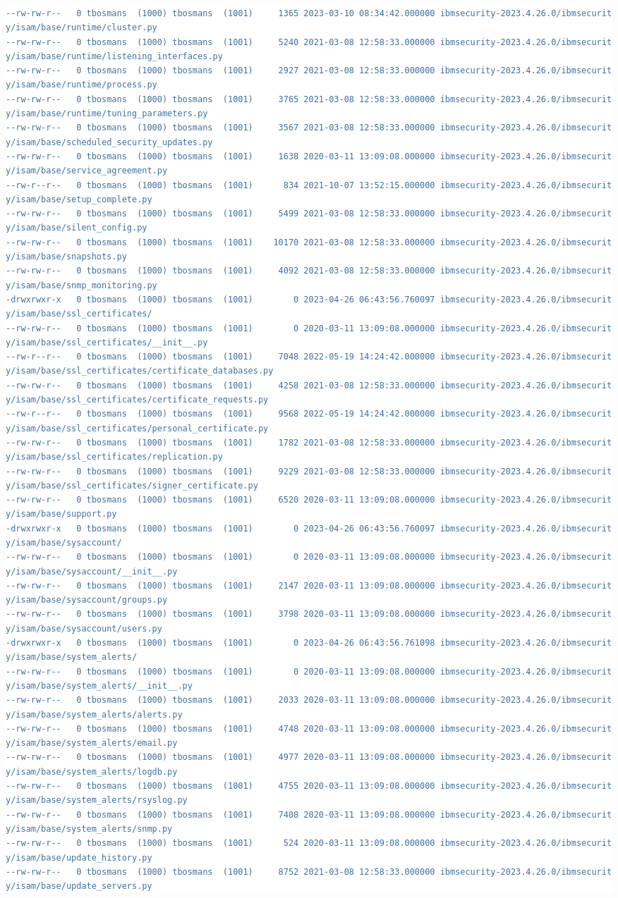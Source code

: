 ```diff
--rw-rw-r--   0 tbosmans  (1000) tbosmans  (1001)     1365 2023-03-10 08:34:42.000000 ibmsecurity-2023.4.26.0/ibmsecurity/isam/base/runtime/cluster.py
--rw-rw-r--   0 tbosmans  (1000) tbosmans  (1001)     5240 2021-03-08 12:58:33.000000 ibmsecurity-2023.4.26.0/ibmsecurity/isam/base/runtime/listening_interfaces.py
--rw-rw-r--   0 tbosmans  (1000) tbosmans  (1001)     2927 2021-03-08 12:58:33.000000 ibmsecurity-2023.4.26.0/ibmsecurity/isam/base/runtime/process.py
--rw-rw-r--   0 tbosmans  (1000) tbosmans  (1001)     3765 2021-03-08 12:58:33.000000 ibmsecurity-2023.4.26.0/ibmsecurity/isam/base/runtime/tuning_parameters.py
--rw-rw-r--   0 tbosmans  (1000) tbosmans  (1001)     3567 2021-03-08 12:58:33.000000 ibmsecurity-2023.4.26.0/ibmsecurity/isam/base/scheduled_security_updates.py
--rw-rw-r--   0 tbosmans  (1000) tbosmans  (1001)     1638 2020-03-11 13:09:08.000000 ibmsecurity-2023.4.26.0/ibmsecurity/isam/base/service_agreement.py
--rw-r--r--   0 tbosmans  (1000) tbosmans  (1001)      834 2021-10-07 13:52:15.000000 ibmsecurity-2023.4.26.0/ibmsecurity/isam/base/setup_complete.py
--rw-rw-r--   0 tbosmans  (1000) tbosmans  (1001)     5499 2021-03-08 12:58:33.000000 ibmsecurity-2023.4.26.0/ibmsecurity/isam/base/silent_config.py
--rw-rw-r--   0 tbosmans  (1000) tbosmans  (1001)    10170 2021-03-08 12:58:33.000000 ibmsecurity-2023.4.26.0/ibmsecurity/isam/base/snapshots.py
--rw-rw-r--   0 tbosmans  (1000) tbosmans  (1001)     4092 2021-03-08 12:58:33.000000 ibmsecurity-2023.4.26.0/ibmsecurity/isam/base/snmp_monitoring.py
-drwxrwxr-x   0 tbosmans  (1000) tbosmans  (1001)        0 2023-04-26 06:43:56.760097 ibmsecurity-2023.4.26.0/ibmsecurity/isam/base/ssl_certificates/
--rw-rw-r--   0 tbosmans  (1000) tbosmans  (1001)        0 2020-03-11 13:09:08.000000 ibmsecurity-2023.4.26.0/ibmsecurity/isam/base/ssl_certificates/__init__.py
--rw-r--r--   0 tbosmans  (1000) tbosmans  (1001)     7048 2022-05-19 14:24:42.000000 ibmsecurity-2023.4.26.0/ibmsecurity/isam/base/ssl_certificates/certificate_databases.py
--rw-rw-r--   0 tbosmans  (1000) tbosmans  (1001)     4258 2021-03-08 12:58:33.000000 ibmsecurity-2023.4.26.0/ibmsecurity/isam/base/ssl_certificates/certificate_requests.py
--rw-r--r--   0 tbosmans  (1000) tbosmans  (1001)     9568 2022-05-19 14:24:42.000000 ibmsecurity-2023.4.26.0/ibmsecurity/isam/base/ssl_certificates/personal_certificate.py
--rw-rw-r--   0 tbosmans  (1000) tbosmans  (1001)     1782 2021-03-08 12:58:33.000000 ibmsecurity-2023.4.26.0/ibmsecurity/isam/base/ssl_certificates/replication.py
--rw-rw-r--   0 tbosmans  (1000) tbosmans  (1001)     9229 2021-03-08 12:58:33.000000 ibmsecurity-2023.4.26.0/ibmsecurity/isam/base/ssl_certificates/signer_certificate.py
--rw-rw-r--   0 tbosmans  (1000) tbosmans  (1001)     6520 2020-03-11 13:09:08.000000 ibmsecurity-2023.4.26.0/ibmsecurity/isam/base/support.py
-drwxrwxr-x   0 tbosmans  (1000) tbosmans  (1001)        0 2023-04-26 06:43:56.760097 ibmsecurity-2023.4.26.0/ibmsecurity/isam/base/sysaccount/
--rw-rw-r--   0 tbosmans  (1000) tbosmans  (1001)        0 2020-03-11 13:09:08.000000 ibmsecurity-2023.4.26.0/ibmsecurity/isam/base/sysaccount/__init__.py
--rw-rw-r--   0 tbosmans  (1000) tbosmans  (1001)     2147 2020-03-11 13:09:08.000000 ibmsecurity-2023.4.26.0/ibmsecurity/isam/base/sysaccount/groups.py
--rw-rw-r--   0 tbosmans  (1000) tbosmans  (1001)     3798 2020-03-11 13:09:08.000000 ibmsecurity-2023.4.26.0/ibmsecurity/isam/base/sysaccount/users.py
-drwxrwxr-x   0 tbosmans  (1000) tbosmans  (1001)        0 2023-04-26 06:43:56.761098 ibmsecurity-2023.4.26.0/ibmsecurity/isam/base/system_alerts/
--rw-rw-r--   0 tbosmans  (1000) tbosmans  (1001)        0 2020-03-11 13:09:08.000000 ibmsecurity-2023.4.26.0/ibmsecurity/isam/base/system_alerts/__init__.py
--rw-rw-r--   0 tbosmans  (1000) tbosmans  (1001)     2033 2020-03-11 13:09:08.000000 ibmsecurity-2023.4.26.0/ibmsecurity/isam/base/system_alerts/alerts.py
--rw-rw-r--   0 tbosmans  (1000) tbosmans  (1001)     4748 2020-03-11 13:09:08.000000 ibmsecurity-2023.4.26.0/ibmsecurity/isam/base/system_alerts/email.py
--rw-rw-r--   0 tbosmans  (1000) tbosmans  (1001)     4977 2020-03-11 13:09:08.000000 ibmsecurity-2023.4.26.0/ibmsecurity/isam/base/system_alerts/logdb.py
--rw-rw-r--   0 tbosmans  (1000) tbosmans  (1001)     4755 2020-03-11 13:09:08.000000 ibmsecurity-2023.4.26.0/ibmsecurity/isam/base/system_alerts/rsyslog.py
--rw-rw-r--   0 tbosmans  (1000) tbosmans  (1001)     7408 2020-03-11 13:09:08.000000 ibmsecurity-2023.4.26.0/ibmsecurity/isam/base/system_alerts/snmp.py
--rw-rw-r--   0 tbosmans  (1000) tbosmans  (1001)      524 2020-03-11 13:09:08.000000 ibmsecurity-2023.4.26.0/ibmsecurity/isam/base/update_history.py
--rw-rw-r--   0 tbosmans  (1000) tbosmans  (1001)     8752 2021-03-08 12:58:33.000000 ibmsecurity-2023.4.26.0/ibmsecurity/isam/base/update_servers.py
```